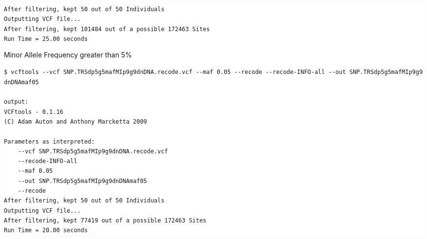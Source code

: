 ```
After filtering, kept 50 out of 50 Individuals
Outputting VCF file...
After filtering, kept 101484 out of a possible 172463 Sites
Run Time = 25.00 seconds
```

Minor Allele Frequency greater than 5%

```
$ vcftools --vcf SNP.TRSdp5g5mafMIp9g9dnDNA.recode.vcf --maf 0.05 --recode --recode-INFO-all --out SNP.TRSdp5g5mafMIp9g9dnDNAmaf05

output:
VCFtools - 0.1.16
(C) Adam Auton and Anthony Marcketta 2009

Parameters as interpreted:
	--vcf SNP.TRSdp5g5mafMIp9g9dnDNA.recode.vcf
	--recode-INFO-all
	--maf 0.05
	--out SNP.TRSdp5g5mafMIp9g9dnDNAmaf05
	--recode
After filtering, kept 50 out of 50 Individuals
Outputting VCF file...
After filtering, kept 77419 out of a possible 172463 Sites
Run Time = 20.00 seconds
```
